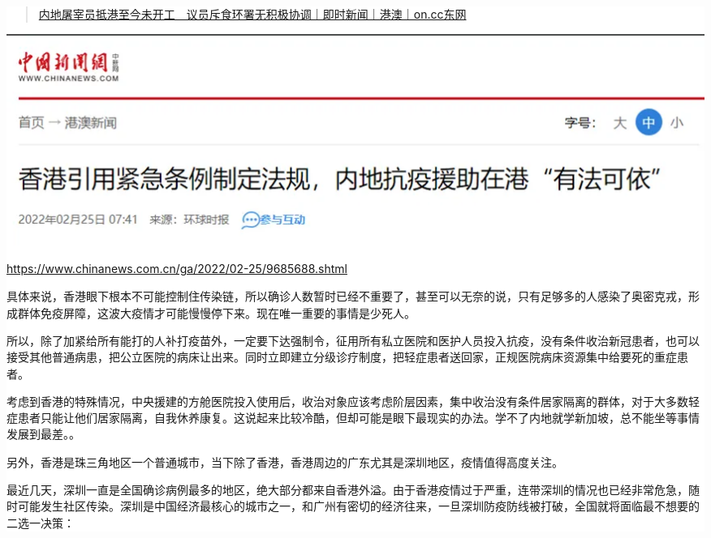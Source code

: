 


> [内地屠宰员抵港至今未开工　议员斥食环署无积极协调｜即时新闻｜港澳｜on.cc东网](https://hk.on.cc/hk/bkn/cnt/news/20220305/bkn-20220305153323241-0305_00822_001_cn.html)








![](/images/btnews/0401_0500/0402/ed49ee33-3a3c-4828-a81a-99fe66fde1c1.webp)





https://www.chinanews.com.cn/ga/2022/02-25/9685688.shtml





具体来说，香港眼下根本不可能控制住传染链，所以确诊人数暂时已经不重要了，甚至可以无奈的说，只有足够多的人感染了奥密克戎，形成群体免疫屏障，这波大疫情才可能慢慢停下来。现在唯一重要的事情是少死人。





所以，除了加紧给所有能打的人补打疫苗外，一定要下达强制令，征用所有私立医院和医护人员投入抗疫，没有条件收治新冠患者，也可以接受其他普通病患，把公立医院的病床让出来。同时立即建立分级诊疗制度，把轻症患者送回家，正规医院病床资源集中给要死的重症患者。





考虑到香港的特殊情况，中央援建的方舱医院投入使用后，收治对象应该考虑阶层因素，集中收治没有条件居家隔离的群体，对于大多数轻症患者只能让他们居家隔离，自我休养康复。这说起来比较冷酷，但却可能是眼下最现实的办法。学不了内地就学新加坡，总不能坐等事情发展到最差。。





另外，香港是珠三角地区一个普通城市，当下除了香港，香港周边的广东尤其是深圳地区，疫情值得高度关注。





最近几天，深圳一直是全国确诊病例最多的地区，绝大部分都来自香港外溢。由于香港疫情过于严重，连带深圳的情况也已经非常危急，随时可能发生社区传染。深圳是中国经济最核心的城市之一，和广州有密切的经济往来，一旦深圳防疫防线被打破，全国就将面临最不想要的二选一决策：




